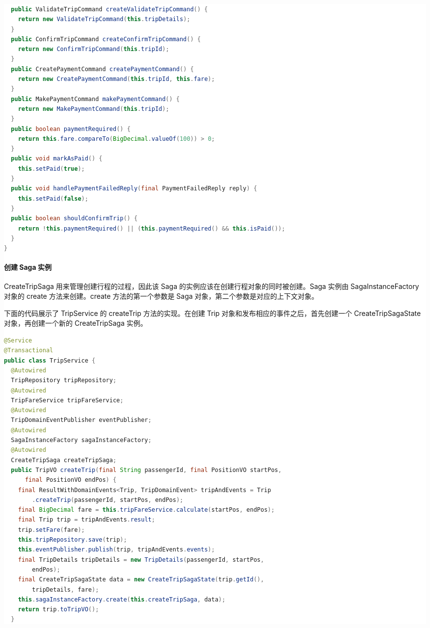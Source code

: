 ```java
  public ValidateTripCommand createValidateTripCommand() {
    return new ValidateTripCommand(this.tripDetails);
  }
  public ConfirmTripCommand createConfirmTripCommand() {
    return new ConfirmTripCommand(this.tripId);
  }
  public CreatePaymentCommand createPaymentCommand() {
    return new CreatePaymentCommand(this.tripId, this.fare);
  }
  public MakePaymentCommand makePaymentCommand() {
    return new MakePaymentCommand(this.tripId);
  }
  public boolean paymentRequired() {
    return this.fare.compareTo(BigDecimal.valueOf(100)) > 0;
  }
  public void markAsPaid() {
    this.setPaid(true);
  }
  public void handlePaymentFailedReply(final PaymentFailedReply reply) {
    this.setPaid(false);
  }
  public boolean shouldConfirmTrip() {
    return !this.paymentRequired() || (this.paymentRequired() && this.isPaid());
  }
}
```

#### 创建 Saga 实例

CreateTripSaga 用来管理创建行程的过程，因此该 Saga 的实例应该在创建行程对象的同时被创建。Saga 实例由 SagaInstanceFactory 对象的 create 方法来创建。create 方法的第一个参数是 Saga 对象，第二个参数是对应的上下文对象。

下面的代码展示了 TripService 的 createTrip 方法的实现。在创建 Trip 对象和发布相应的事件之后，首先创建一个 CreateTripSagaState 对象，再创建一个新的 CreateTripSaga 实例。

```java
@Service
@Transactional
public class TripService {
  @Autowired
  TripRepository tripRepository;
  @Autowired
  TripFareService tripFareService;
  @Autowired
  TripDomainEventPublisher eventPublisher;
  @Autowired
  SagaInstanceFactory sagaInstanceFactory;
  @Autowired
  CreateTripSaga createTripSaga;
  public TripVO createTrip(final String passengerId, final PositionVO startPos,
      final PositionVO endPos) {
    final ResultWithDomainEvents<Trip, TripDomainEvent> tripAndEvents = Trip
        .createTrip(passengerId, startPos, endPos);
    final BigDecimal fare = this.tripFareService.calculate(startPos, endPos);
    final Trip trip = tripAndEvents.result;
    trip.setFare(fare);
    this.tripRepository.save(trip);
    this.eventPublisher.publish(trip, tripAndEvents.events);
    final TripDetails tripDetails = new TripDetails(passengerId, startPos,
        endPos);
    final CreateTripSagaState data = new CreateTripSagaState(trip.getId(),
        tripDetails, fare);
    this.sagaInstanceFactory.create(this.createTripSaga, data);
    return trip.toTripVO();
  }
```